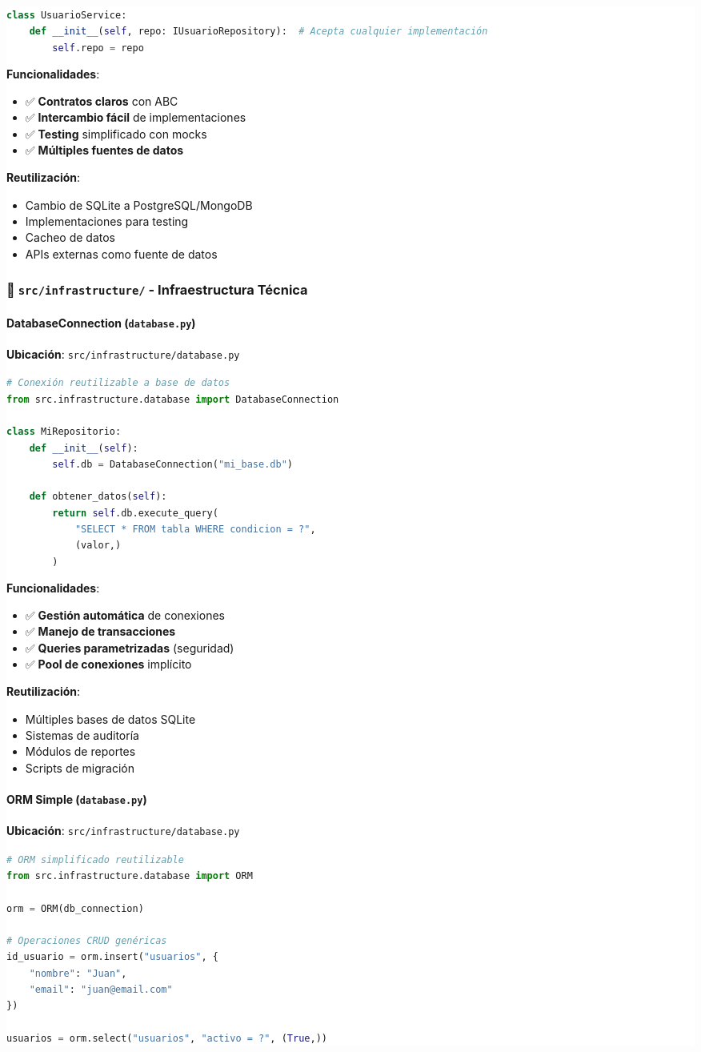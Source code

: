 ```python
class UsuarioService:
    def __init__(self, repo: IUsuarioRepository):  # Acepta cualquier implementación
        self.repo = repo
```

**Funcionalidades**:
- ✅ **Contratos claros** con ABC
- ✅ **Intercambio fácil** de implementaciones
- ✅ **Testing** simplificado con mocks
- ✅ **Múltiples fuentes de datos**

**Reutilización**:
- Cambio de SQLite a PostgreSQL/MongoDB
- Implementaciones para testing
- Cacheo de datos
- APIs externas como fuente de datos

### 📁 `src/infrastructure/` - Infraestructura Técnica

#### **DatabaseConnection (`database.py`)**
**Ubicación**: `src/infrastructure/database.py`

```python
# Conexión reutilizable a base de datos
from src.infrastructure.database import DatabaseConnection

class MiRepositorio:
    def __init__(self):
        self.db = DatabaseConnection("mi_base.db")
    
    def obtener_datos(self):
        return self.db.execute_query(
            "SELECT * FROM tabla WHERE condicion = ?",
            (valor,)
        )
```

**Funcionalidades**:
- ✅ **Gestión automática** de conexiones
- ✅ **Manejo de transacciones**
- ✅ **Queries parametrizadas** (seguridad)
- ✅ **Pool de conexiones** implícito

**Reutilización**:
- Múltiples bases de datos SQLite
- Sistemas de auditoría
- Módulos de reportes
- Scripts de migración

#### **ORM Simple (`database.py`)**
**Ubicación**: `src/infrastructure/database.py`

```python
# ORM simplificado reutilizable
from src.infrastructure.database import ORM

orm = ORM(db_connection)

# Operaciones CRUD genéricas
id_usuario = orm.insert("usuarios", {
    "nombre": "Juan",
    "email": "juan@email.com"
})

usuarios = orm.select("usuarios", "activo = ?", (True,))

```